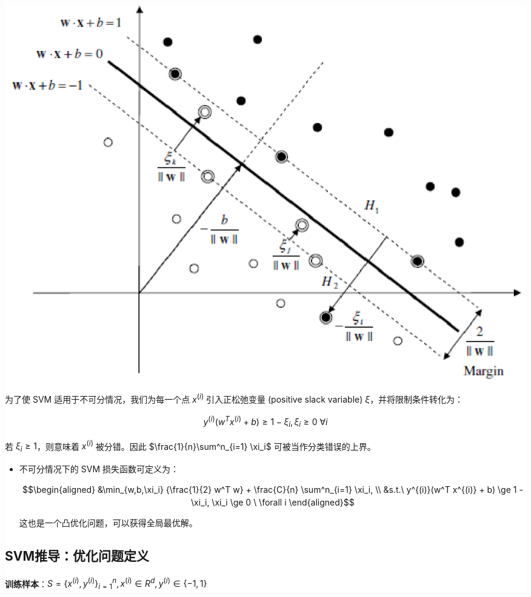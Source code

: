 ![](/images/cvml-SVM分类器-四/2020-03-09-09-15-06.png)


为了使 SVM 适用于不可分情况，我们为每一个点 $x^{(i)}$ 引入正松弛变量 (positive slack variable) $\xi$，并将限制条件转化为：

$$
y^{(i)}(w^T x^{(i)} + b) \ge 1 - \xi_i, \xi_i \ge 0 \ \forall i
$$

若 $\xi_i \ge 1$，则意味着 $x^{(i)}$ 被分错。因此 $\frac{1}{n}\sum^n_{i=1} \xi_i$ 可被当作分类错误的上界。 

- 不可分情况下的 SVM 损失函数可定义为：

  $$\begin{aligned}
  &\min_{w,b,\xi_i} {\frac{1}{2} w^T w} + \frac{C}{n} \sum^n_{i=1} \xi_i, \\
  &s.t.\ y^{(i)}(w^T x^{(i)} + b) \ge 1 - \xi_i, \xi_i \ge 0 \ \forall i
  \end{aligned}$$

  这也是一个凸优化问题，可以获得全局最优解。

## SVM推导：优化问题定义 

**训练样本**：$S = \{x^{(i)}, y^{(i)}\}_{i=1}^n , x^{(i)} \in R^d, y^{(i)} \in \{-1, 1\}$
  